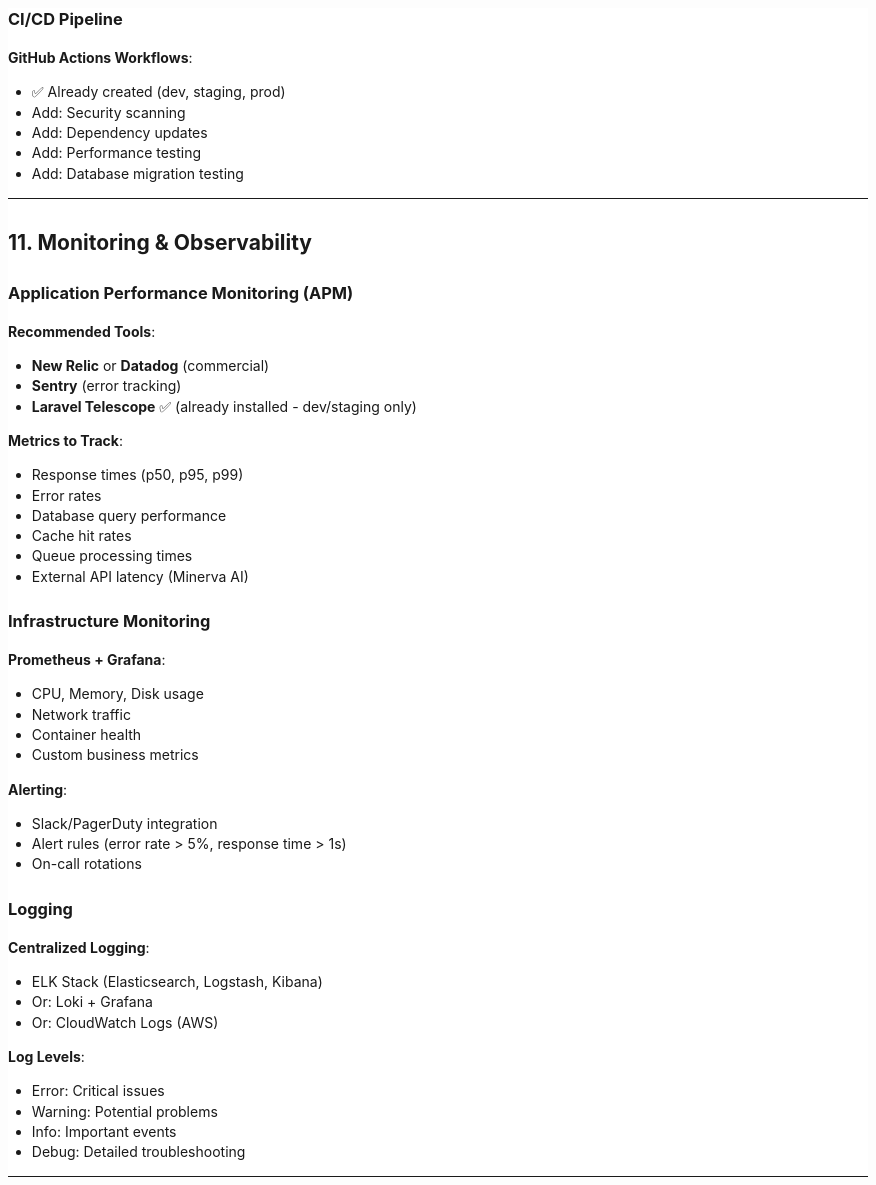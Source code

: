 ### CI/CD Pipeline

**GitHub Actions Workflows**:
- ✅ Already created (dev, staging, prod)
- Add: Security scanning
- Add: Dependency updates
- Add: Performance testing
- Add: Database migration testing

---

## 11. Monitoring & Observability

### Application Performance Monitoring (APM)

**Recommended Tools**:
- **New Relic** or **Datadog** (commercial)
- **Sentry** (error tracking)
- **Laravel Telescope** ✅ (already installed - dev/staging only)

**Metrics to Track**:
- Response times (p50, p95, p99)
- Error rates
- Database query performance
- Cache hit rates
- Queue processing times
- External API latency (Minerva AI)

### Infrastructure Monitoring

**Prometheus + Grafana**:
- CPU, Memory, Disk usage
- Network traffic
- Container health
- Custom business metrics

**Alerting**:
- Slack/PagerDuty integration
- Alert rules (error rate > 5%, response time > 1s)
- On-call rotations

### Logging

**Centralized Logging**:
- ELK Stack (Elasticsearch, Logstash, Kibana)
- Or: Loki + Grafana
- Or: CloudWatch Logs (AWS)

**Log Levels**:
- Error: Critical issues
- Warning: Potential problems
- Info: Important events
- Debug: Detailed troubleshooting

---